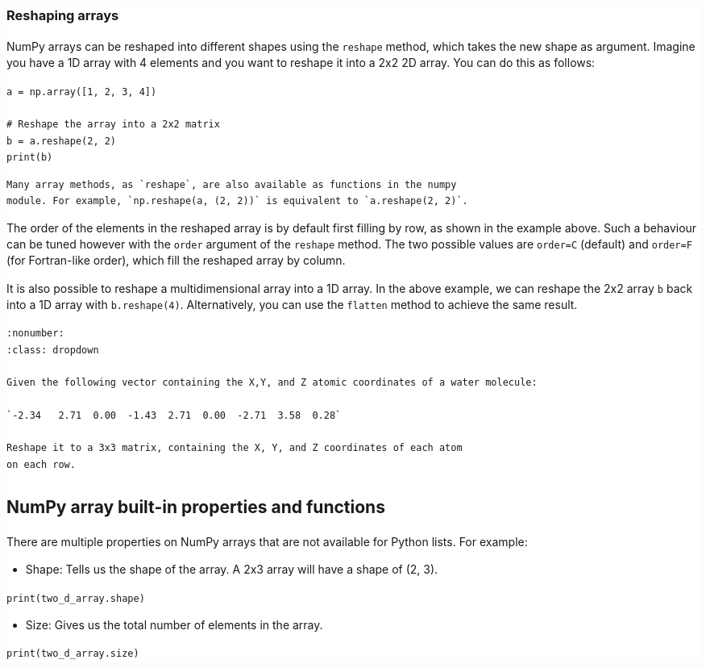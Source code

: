 ### Reshaping arrays

NumPy arrays can be reshaped into different shapes using the `reshape` method, 
which takes the new shape as argument.
Imagine you have a 1D array with 4 elements and you want to reshape it into a
2x2 2D array. You can do this as follows:
```{code-cell} python
a = np.array([1, 2, 3, 4])

# Reshape the array into a 2x2 matrix
b = a.reshape(2, 2)
print(b)
```

```{hint}
Many array methods, as `reshape`, are also available as functions in the numpy
module. For example, `np.reshape(a, (2, 2))` is equivalent to `a.reshape(2, 2)`.
```

The order of the elements in the reshaped array is by default first filling 
by row, as shown in the example above. Such a behaviour can be tuned
however with the `order` argument of the `reshape` method. The two possible
values are `order=C` (default) and `order=F` (for Fortran-like order), which
fill the reshaped array by column.

It is also possible to reshape a multidimensional array into a 1D array. In the
above example, we can reshape the 2x2 array `b` back into a 1D array with 
`b.reshape(4)`. Alternatively, you can use the `flatten` method to achieve the
same result.

```{exercise}
:nonumber:
:class: dropdown

Given the following vector containing the X,Y, and Z atomic coordinates of a water molecule:

`-2.34   2.71  0.00  -1.43  2.71  0.00  -2.71  3.58  0.28` 

Reshape it to a 3x3 matrix, containing the X, Y, and Z coordinates of each atom 
on each row.
```

## NumPy array built-in properties and functions
There are multiple properties on NumPy arrays that are not available for 
Python lists. For example:

- Shape: Tells us the shape of the array. A 2x3 array will have a shape of (2, 3).
```{code-cell} python
print(two_d_array.shape)
```

- Size: Gives us the total number of elements in the array.
```{code-cell} python
print(two_d_array.size)
```
